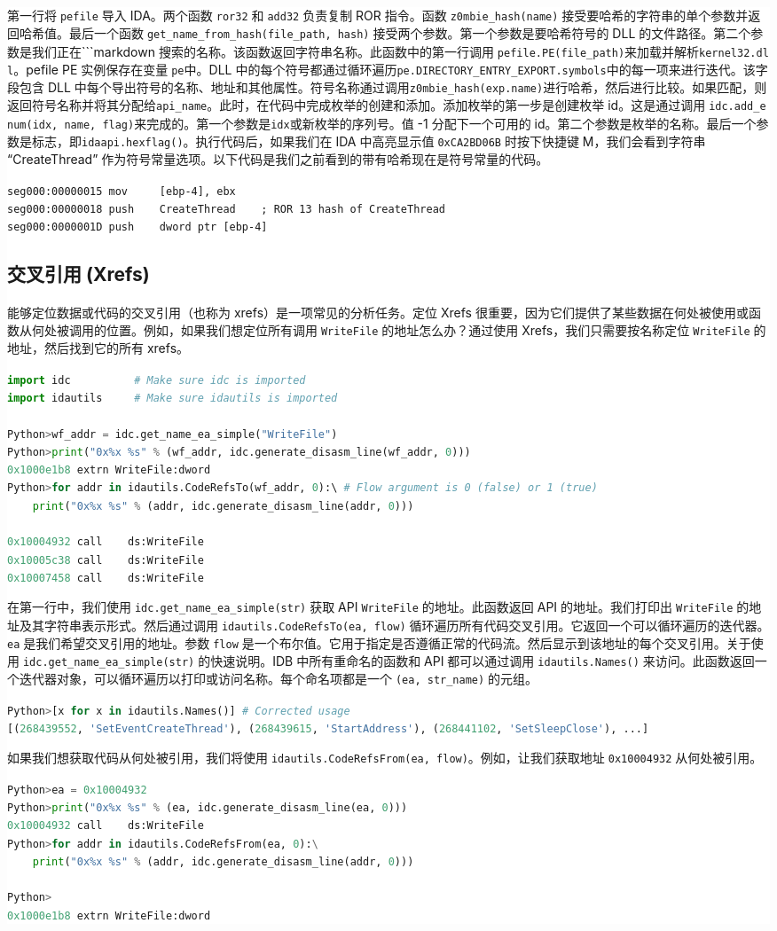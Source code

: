 第一行将 `pefile` 导入 IDA。两个函数 `ror32` 和 `add32` 负责复制 ROR 指令。函数 `z0mbie_hash(name)` 接受要哈希的字符串的单个参数并返回哈希值。最后一个函数 `get_name_from_hash(file_path, hash)` 接受两个参数。第一个参数是要哈希符号的 DLL 的文件路径。第二个参数是我们正在```markdown
搜索的名称。该函数返回字符串名称。此函数中的第一行调用 `pefile.PE(file_path)`来加载并解析`kernel32.dll`。pefile PE 实例保存在变量 `pe`中。DLL 中的每个符号都通过循环遍历`pe.DIRECTORY_ENTRY_EXPORT.symbols`中的每一项来进行迭代。该字段包含 DLL 中每个导出符号的名称、地址和其他属性。符号名称通过调用`z0mbie_hash(exp.name)`进行哈希，然后进行比较。如果匹配，则返回符号名称并将其分配给`api_name`。此时，在代码中完成枚举的创建和添加。添加枚举的第一步是创建枚举 id。这是通过调用 `idc.add_enum(idx, name, flag)`来完成的。第一个参数是`idx`或新枚举的序列号。值 -1 分配下一个可用的 id。第二个参数是枚举的名称。最后一个参数是标志，即`idaapi.hexflag()`。执行代码后，如果我们在 IDA 中高亮显示值 `0xCA2BD06B` 时按下快捷键 M，我们会看到字符串 “CreateThread” 作为符号常量选项。以下代码是我们之前看到的带有哈希现在是符号常量的代码。

```assembly
seg000:00000015 mov     [ebp-4], ebx
seg000:00000018 push    CreateThread    ; ROR 13 hash of CreateThread
seg000:0000001D push    dword ptr [ebp-4]
```

## 交叉引用 (Xrefs)

能够定位数据或代码的交叉引用（也称为 xrefs）是一项常见的分析任务。定位 Xrefs 很重要，因为它们提供了某些数据在何处被使用或函数从何处被调用的位置。例如，如果我们想定位所有调用 `WriteFile` 的地址怎么办？通过使用 Xrefs，我们只需要按名称定位 `WriteFile` 的地址，然后找到它的所有 xrefs。

```python
import idc          # Make sure idc is imported
import idautils     # Make sure idautils is imported

Python>wf_addr = idc.get_name_ea_simple("WriteFile")
Python>print("0x%x %s" % (wf_addr, idc.generate_disasm_line(wf_addr, 0)))
0x1000e1b8 extrn WriteFile:dword
Python>for addr in idautils.CodeRefsTo(wf_addr, 0):\ # Flow argument is 0 (false) or 1 (true)
    print("0x%x %s" % (addr, idc.generate_disasm_line(addr, 0)))

0x10004932 call    ds:WriteFile
0x10005c38 call    ds:WriteFile
0x10007458 call    ds:WriteFile
```

在第一行中，我们使用 `idc.get_name_ea_simple(str)` 获取 API `WriteFile` 的地址。此函数返回 API 的地址。我们打印出 `WriteFile` 的地址及其字符串表示形式。然后通过调用 `idautils.CodeRefsTo(ea, flow)` 循环遍历所有代码交叉引用。它返回一个可以循环遍历的迭代器。`ea` 是我们希望交叉引用的地址。参数 `flow` 是一个布尔值。它用于指定是否遵循正常的代码流。然后显示到该地址的每个交叉引用。关于使用 `idc.get_name_ea_simple(str)` 的快速说明。IDB 中所有重命名的函数和 API 都可以通过调用 `idautils.Names()` 来访问。此函数返回一个迭代器对象，可以循环遍历以打印或访问名称。每个命名项都是一个 `(ea, str_name)` 的元组。

```python
Python>[x for x in idautils.Names()] # Corrected usage
[(268439552, 'SetEventCreateThread'), (268439615, 'StartAddress'), (268441102, 'SetSleepClose'), ...]
```

如果我们想获取代码从何处被引用，我们将使用 `idautils.CodeRefsFrom(ea, flow)`。例如，让我们获取地址 `0x10004932` 从何处被引用。

```python
Python>ea = 0x10004932
Python>print("0x%x %s" % (ea, idc.generate_disasm_line(ea, 0)))
0x10004932 call    ds:WriteFile
Python>for addr in idautils.CodeRefsFrom(ea, 0):\
    print("0x%x %s" % (addr, idc.generate_disasm_line(addr, 0)))

Python>
0x1000e1b8 extrn WriteFile:dword
```


[^1]: hooked-on-mnemonics.blogspot.com/
[^2]: https://github.com/idapython/src
[^3]: https://www.hex-rays.com/products/ida/7.0/docs/idapython_backward_compat_695.shtml
[^4]: https://github.com/erocarrera/pefile
[^5]: https://www.hex-rays.com/blog/ida-7-4-and-python-3-8/